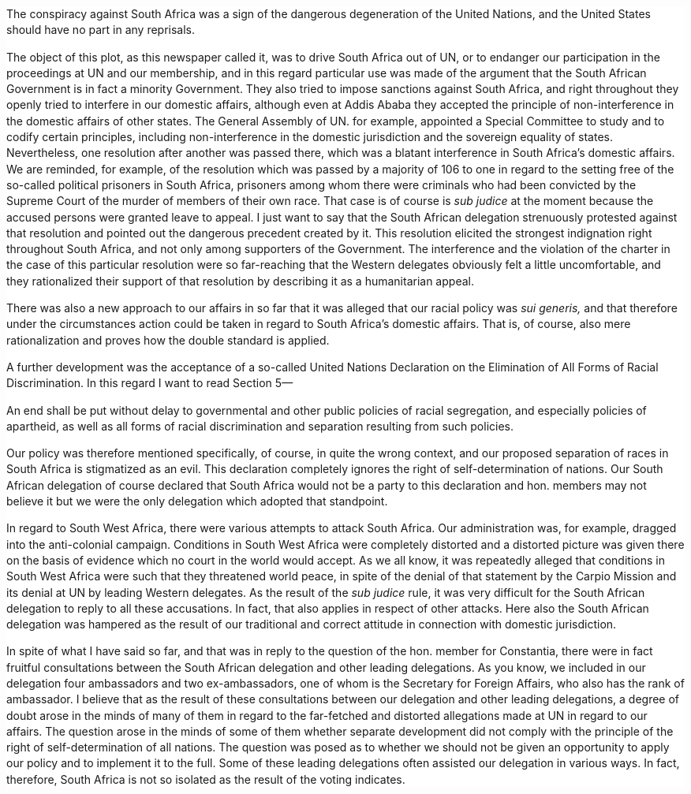 <block name="quote">The conspiracy against South Africa was a sign of the dangerous degeneration of the United Nations, and the United States should have no part in any reprisals.</block>

<p>The object of this plot, as this newspaper called it, was to drive South Africa out of UN, or to endanger our participation in the proceedings at UN and our membership, and in this regard particular use was made of the argument that the South African Government is in fact a minority Government. They also tried to impose sanctions against South Africa, and right throughout they openly tried to interfere in our domestic affairs, although even at Addis Ababa they accepted the principle of non-interference in the domestic affairs of other states. The General Assembly of UN. for example, appointed a Special Committee to study and to codify certain principles, including non-interference in the domestic jurisdiction and the sovereign equality of states. Nevertheless, one resolution after another was passed there, which was a blatant interference in South Africa&#x2019;s domestic affairs. We are reminded, for example, of the resolution which was passed by a majority of 106 to one in regard to the setting free of the so-called political prisoners in South Africa, prisoners among whom there were criminals who had been convicted by the Supreme Court of the murder of members of their own race. That case is of course is <i>sub judice</i> at the moment because the accused persons were granted leave to appeal. I just want to say that the South African delegation strenuously protested against that resolution and pointed out the dangerous precedent created by it. This resolution elicited the strongest indignation right throughout South Africa, and not only among supporters of the Government. The interference and the violation of the charter in the case of this particular resolution were so far-reaching that the Western delegates obviously felt a little uncomfortable, and they rationalized their support of that resolution by describing it as a humanitarian appeal.</p>

<p>There was also a new approach to our affairs in so far that it was alleged that our racial policy was <i>sui generis,</i> and that therefore under the circumstances action could be taken in regard to South Africa&#x2019;s domestic affairs. That is, of course, also mere rationalization and proves how the double standard is applied.</p>

<p>A further development was the acceptance of a so-called United Nations Declaration on the Elimination of All Forms of Racial Discrimination. In this regard I want to read Section 5&#x2014;</p>

<block name="quote">An end shall be put without delay to governmental and other public policies of racial segregation, and especially policies of apartheid, as well as all forms of racial discrimination and separation resulting from such policies.</block>

<p>Our policy was therefore mentioned specifically, of course, in quite the wrong context, and our proposed separation of races in South Africa is stigmatized as an evil. This declaration completely ignores the right of self-determination of nations. Our South African delegation <span class="col_7381-7382" refersTo="page_0025"/>of course declared that South Africa would not be a party to this declaration and hon. members may not believe it but we were the only delegation which adopted that standpoint.</p>

<p>In regard to South West Africa, there were various attempts to attack South Africa. Our administration was, for example, dragged into the anti-colonial campaign. Conditions in South West Africa were completely distorted and a distorted picture was given there on the basis of evidence which no court in the world would accept. As we all know, it was repeatedly alleged that conditions in South West Africa were such that they threatened world peace, in spite of the denial of that statement by the Carpio Mission and its denial at UN by leading Western delegates. As the result of the <i>sub judice</i> rule, it was very difficult for the South African delegation to reply to all these accusations. In fact, that also applies in respect of other attacks. Here also the South African delegation was hampered as the result of our traditional and correct attitude in connection with domestic jurisdiction.</p>

<p>In spite of what I have said so far, and that was in reply to the question of the hon. member for Constantia, there were in fact fruitful consultations between the South African delegation and other leading delegations. As you know, we included in our delegation four ambassadors and two ex-ambassadors, one of whom is the Secretary for Foreign Affairs, who also has the rank of ambassador. I believe that as the result of these consultations between our delegation and other leading delegations, a degree of doubt arose in the minds of many of them in regard to the far-fetched and distorted allegations made at UN in regard to our affairs. The question arose in the minds of some of them whether separate development did not comply with the principle of the right of self-determination of all nations. The question was posed as to whether we should not be given an opportunity to apply our policy and to implement it to the full. Some of these leading delegations often assisted our delegation in various ways. In fact, therefore, South Africa is not so isolated as the result of the voting indicates.</p>
